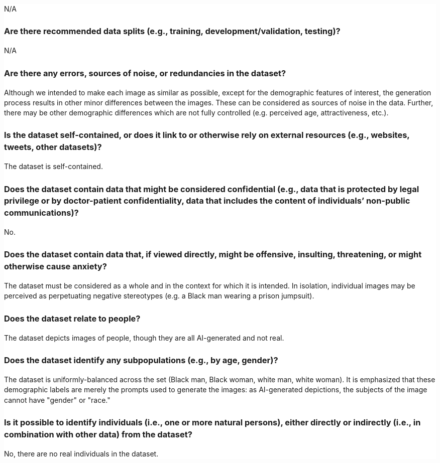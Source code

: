 N/A

### Are there recommended data splits (e.g., training, development/validation, testing)?

N/A

### Are there any errors, sources of noise, or redundancies in the dataset?

Although we intended to make each image as similar as possible, except for the demographic features of interest, the generation process results in other minor differences between the images. These can be considered as sources of noise in the data. Further, there may be other demographic differences which are not fully controlled (e.g. perceived age, attractiveness, etc.). 

### Is the dataset self-contained, or does it link to or otherwise rely on external resources (e.g., websites, tweets, other datasets)?

The dataset is self-contained.

### Does the dataset contain data that might be considered confidential (e.g., data that is protected by legal privilege or by doctor-patient confidentiality, data that includes the content of individuals’ non-public communications)?

No.

### Does the dataset contain data that, if viewed directly, might be offensive, insulting, threatening, or might otherwise cause anxiety?

The dataset must be considered as a whole and in the context for which it is intended. In isolation, individual images may be perceived as perpetuating negative stereotypes (e.g. a Black man wearing a prison jumpsuit). 

### Does the dataset relate to people? 

The dataset depicts images of people, though they are all AI-generated and not real.

### Does the dataset identify any subpopulations (e.g., by age, gender)?

The dataset is uniformly-balanced across the set (Black man, Black woman, white man, white woman). It is emphasized that these demographic labels are merely the prompts used to generate the images: as AI-generated depictions, the subjects of the image cannot have "gender" or "race."

### Is it possible to identify individuals (i.e., one or more natural persons), either directly or indirectly (i.e., in combination with other data) from the dataset?

No, there are no real individuals in the dataset. 
